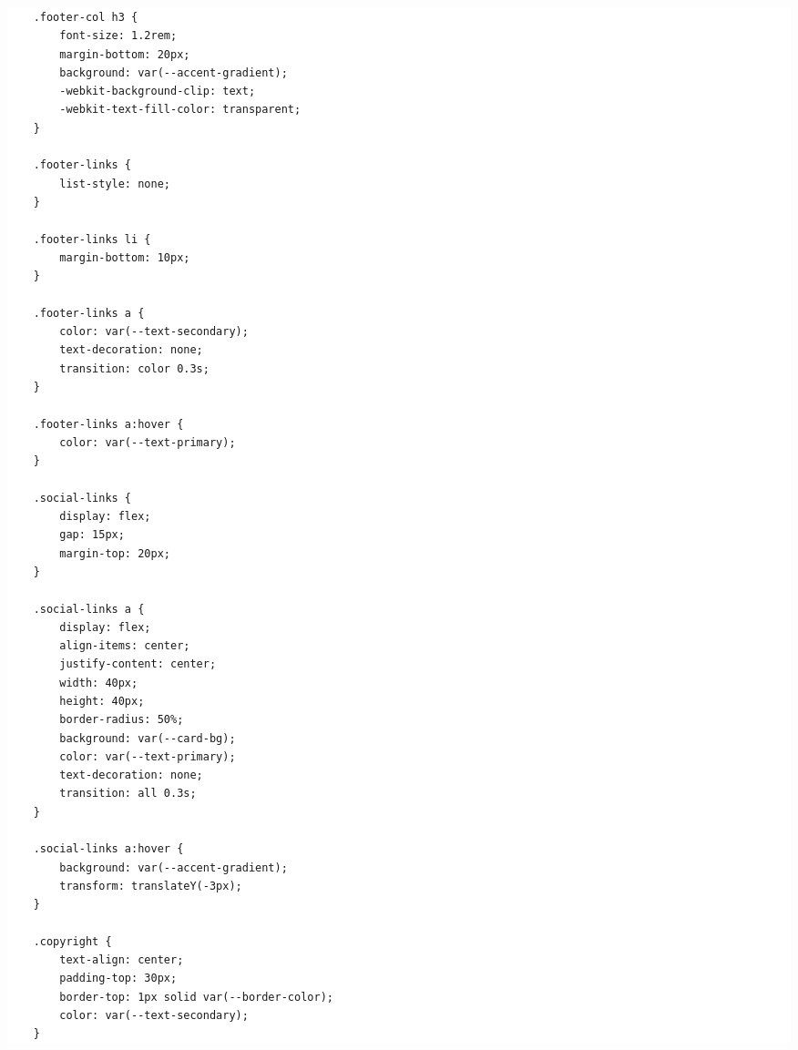         .footer-col h3 {
            font-size: 1.2rem;
            margin-bottom: 20px;
            background: var(--accent-gradient);
            -webkit-background-clip: text;
            -webkit-text-fill-color: transparent;
        }

        .footer-links {
            list-style: none;
        }

        .footer-links li {
            margin-bottom: 10px;
        }

        .footer-links a {
            color: var(--text-secondary);
            text-decoration: none;
            transition: color 0.3s;
        }

        .footer-links a:hover {
            color: var(--text-primary);
        }

        .social-links {
            display: flex;
            gap: 15px;
            margin-top: 20px;
        }

        .social-links a {
            display: flex;
            align-items: center;
            justify-content: center;
            width: 40px;
            height: 40px;
            border-radius: 50%;
            background: var(--card-bg);
            color: var(--text-primary);
            text-decoration: none;
            transition: all 0.3s;
        }

        .social-links a:hover {
            background: var(--accent-gradient);
            transform: translateY(-3px);
        }

        .copyright {
            text-align: center;
            padding-top: 30px;
            border-top: 1px solid var(--border-color);
            color: var(--text-secondary);
        }
